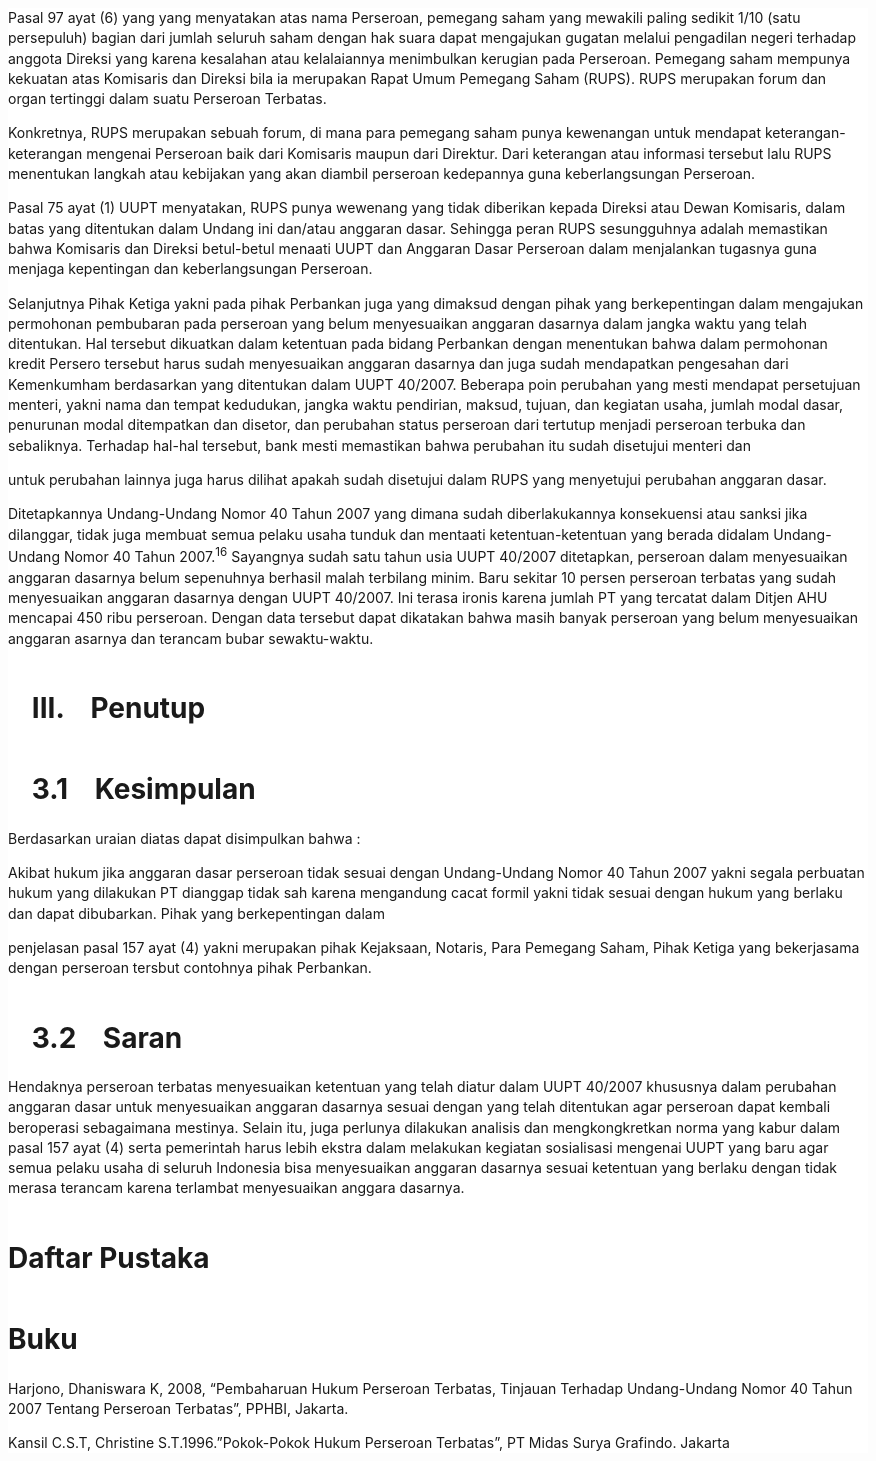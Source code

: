 <p><span class="font4">Pasal 97 ayat (6) yang yang menyatakan atas nama Perseroan, pemegang saham yang mewakili paling sedikit 1/10 (satu persepuluh) bagian dari jumlah seluruh saham dengan hak suara dapat mengajukan gugatan melalui pengadilan negeri terhadap anggota Direksi yang karena kesalahan atau kelalaiannya menimbulkan kerugian pada Perseroan. Pemegang saham mempunya kekuatan atas Komisaris dan Direksi bila ia merupakan Rapat Umum Pemegang Saham (RUPS). RUPS merupakan forum dan organ tertinggi dalam suatu Perseroan Terbatas.</span></p>
<p><span class="font4">Konkretnya, RUPS merupakan sebuah forum, di mana para pemegang saham punya kewenangan untuk mendapat keterangan-keterangan mengenai Perseroan baik dari Komisaris maupun dari Direktur. Dari keterangan atau informasi tersebut lalu RUPS menentukan langkah atau kebijakan yang akan diambil perseroan kedepannya guna keberlangsungan Perseroan.</span></p>
<p><span class="font4">Pasal 75 ayat (1) UUPT menyatakan, RUPS punya wewenang yang tidak diberikan kepada Direksi atau Dewan Komisaris, dalam batas yang ditentukan dalam Undang ini dan/atau anggaran dasar. Sehingga peran RUPS sesungguhnya adalah memastikan bahwa Komisaris dan Direksi betul-betul menaati UUPT dan Anggaran Dasar Perseroan dalam menjalankan tugasnya guna menjaga kepentingan dan keberlangsungan Perseroan.</span></p>
<p><span class="font4">Selanjutnya Pihak Ketiga yakni pada pihak Perbankan juga yang dimaksud dengan pihak yang berkepentingan dalam mengajukan permohonan pembubaran pada perseroan yang belum menyesuaikan anggaran dasarnya dalam jangka waktu yang telah ditentukan. Hal tersebut dikuatkan dalam ketentuan pada bidang Perbankan dengan menentukan bahwa dalam permohonan kredit Persero tersebut harus sudah menyesuaikan anggaran dasarnya dan juga sudah mendapatkan pengesahan dari Kemenkumham berdasarkan yang ditentukan dalam UUPT 40/2007. Beberapa poin perubahan yang mesti mendapat persetujuan menteri, yakni nama dan tempat kedudukan, jangka waktu pendirian, maksud, tujuan, dan kegiatan usaha, jumlah modal dasar, penurunan modal ditempatkan dan disetor, dan perubahan status perseroan dari tertutup menjadi perseroan terbuka dan sebaliknya. Terhadap hal-hal tersebut, bank mesti memastikan bahwa perubahan itu sudah disetujui menteri dan</span></p>
<p><span class="font4">untuk perubahan lainnya juga harus dilihat apakah sudah disetujui dalam RUPS yang menyetujui perubahan anggaran dasar.</span></p>
<p><span class="font4">Ditetapkannya Undang-Undang Nomor 40 Tahun 2007 yang dimana sudah diberlakukannya konsekuensi atau sanksi jika dilanggar, tidak juga membuat semua pelaku usaha tunduk dan mentaati ketentuan-ketentuan yang berada didalam Undang-Undang Nomor 40 Tahun 2007.<sup>16</sup> Sayangnya sudah satu tahun usia UUPT 40/2007 ditetapkan, perseroan dalam menyesuaikan anggaran dasarnya belum sepenuhnya berhasil malah terbilang minim. Baru sekitar 10 persen perseroan terbatas yang sudah menyesuaikan anggaran dasarnya dengan UUPT 40/2007. Ini terasa ironis karena jumlah PT yang tercatat dalam Ditjen AHU mencapai 450 ribu perseroan. Dengan data tersebut dapat dikatakan bahwa masih banyak perseroan yang belum menyesuaikan anggaran asarnya dan terancam bubar sewaktu-waktu.</span></p>
<ul style="list-style:none;"><li>
<h1><a name="bookmark12"></a><span class="font4" style="font-weight:bold;"><a name="bookmark13"></a>III. &nbsp;&nbsp;&nbsp;Penutup</span><br><br><span class="font4" style="font-weight:bold;"><a name="bookmark14"></a>3.1 &nbsp;&nbsp;&nbsp;Kesimpulan</span></h1></li></ul>
<p><span class="font4">Berdasarkan uraian diatas dapat disimpulkan bahwa :</span></p>
<p><span class="font4">Akibat hukum jika anggaran dasar perseroan tidak sesuai dengan Undang-Undang Nomor 40 Tahun 2007 yakni segala perbuatan hukum yang dilakukan PT dianggap tidak sah karena mengandung cacat formil yakni tidak sesuai dengan hukum yang berlaku dan dapat dibubarkan. Pihak yang berkepentingan dalam</span></p>
<p><span class="font4">penjelasan pasal 157 ayat (4) yakni merupakan pihak Kejaksaan, Notaris, Para Pemegang Saham, Pihak Ketiga yang bekerjasama dengan perseroan tersbut contohnya pihak Perbankan.</span></p>
<ul style="list-style:none;"><li>
<h1><a name="bookmark15"></a><span class="font4" style="font-weight:bold;"><a name="bookmark16"></a>3.2 &nbsp;&nbsp;&nbsp;Saran</span></h1></li></ul>
<p><span class="font4">Hendaknya perseroan terbatas menyesuaikan ketentuan yang telah diatur dalam UUPT 40/2007 khususnya dalam perubahan anggaran dasar untuk menyesuaikan anggaran dasarnya sesuai dengan yang telah ditentukan agar perseroan dapat kembali beroperasi sebagaimana mestinya. Selain itu, juga perlunya dilakukan analisis dan mengkongkretkan norma yang kabur dalam pasal 157 ayat (4) serta pemerintah harus lebih ekstra dalam melakukan kegiatan sosialisasi mengenai UUPT yang baru agar semua pelaku usaha di seluruh Indonesia bisa menyesuaikan anggaran dasarnya sesuai ketentuan yang berlaku dengan tidak merasa terancam karena terlambat menyesuaikan anggara dasarnya.</span></p>
<h1><a name="bookmark17"></a><span class="font4" style="font-weight:bold;"><a name="bookmark18"></a>Daftar Pustaka</span><br><br><span class="font4" style="font-weight:bold;"><a name="bookmark19"></a>Buku</span></h1>
<p><span class="font4">Harjono, Dhaniswara K, 2008, “Pembaharuan Hukum Perseroan Terbatas, Tinjauan Terhadap Undang-Undang Nomor 40 Tahun 2007 Tentang Perseroan Terbatas”, PPHBI, Jakarta.</span></p>
<p><span class="font4">Kansil C.S.T, Christine S.T.1996.”Pokok-Pokok Hukum Perseroan Terbatas”, PT Midas Surya Grafindo. Jakarta</span></p>